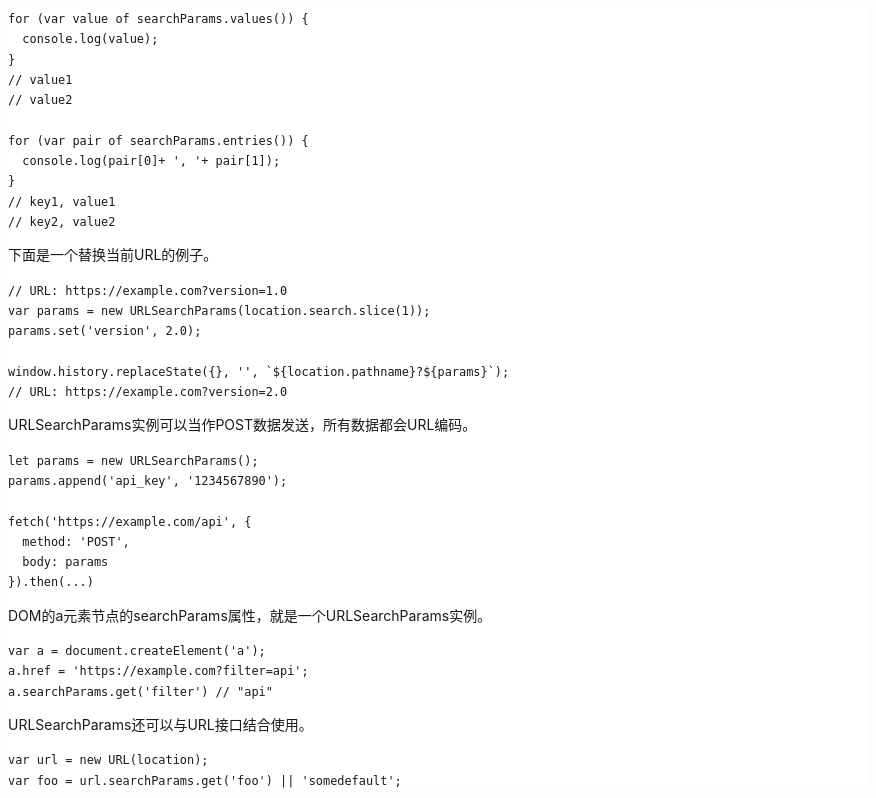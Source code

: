     for (var value of searchParams.values()) {
      console.log(value);
    }
    // value1
    // value2

    for (var pair of searchParams.entries()) {
      console.log(pair[0]+ ', '+ pair[1]);
    }
    // key1, value1
    // key2, value2

下面是一个替换当前URL的例子。

    // URL: https://example.com?version=1.0
    var params = new URLSearchParams(location.search.slice(1));
    params.set('version', 2.0);

    window.history.replaceState({}, '', `${location.pathname}?${params}`);
    // URL: https://example.com?version=2.0

URLSearchParams实例可以当作POST数据发送，所有数据都会URL编码。

    let params = new URLSearchParams();
    params.append('api_key', '1234567890');

    fetch('https://example.com/api', {
      method: 'POST',
      body: params
    }).then(...)

DOM的a元素节点的searchParams属性，就是一个URLSearchParams实例。

    var a = document.createElement('a');
    a.href = 'https://example.com?filter=api';
    a.searchParams.get('filter') // "api"

URLSearchParams还可以与URL接口结合使用。

    var url = new URL(location);
    var foo = url.searchParams.get('foo') || 'somedefault';

